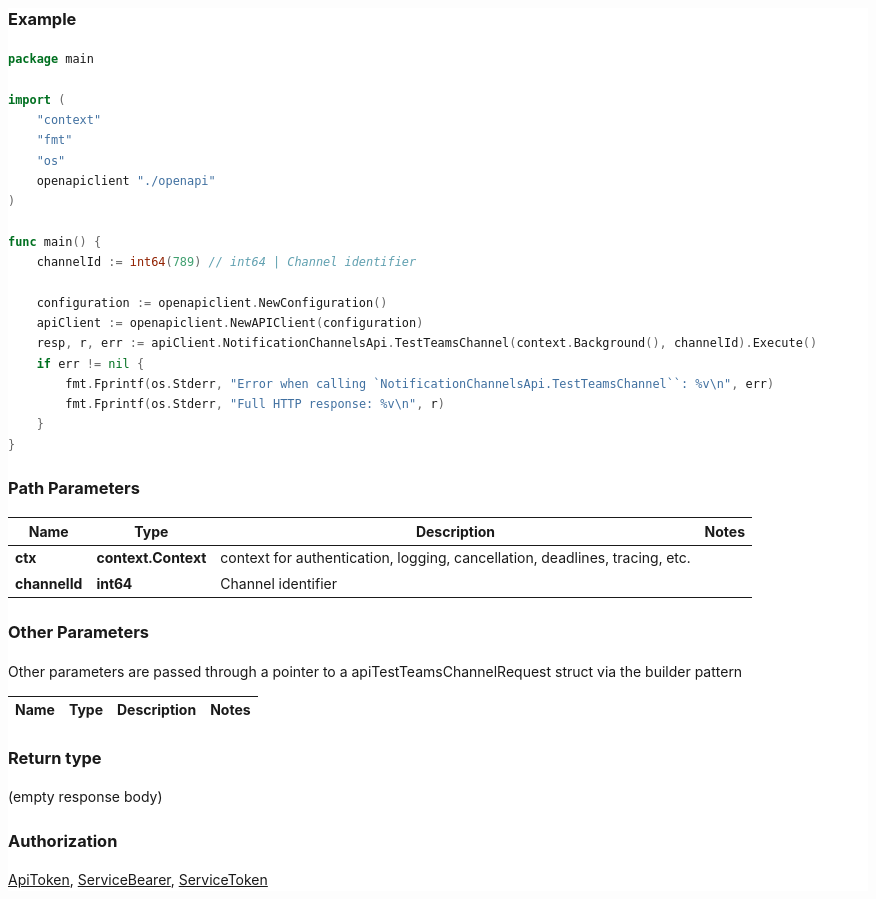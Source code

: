 
### Example

```go
package main

import (
    "context"
    "fmt"
    "os"
    openapiclient "./openapi"
)

func main() {
    channelId := int64(789) // int64 | Channel identifier

    configuration := openapiclient.NewConfiguration()
    apiClient := openapiclient.NewAPIClient(configuration)
    resp, r, err := apiClient.NotificationChannelsApi.TestTeamsChannel(context.Background(), channelId).Execute()
    if err != nil {
        fmt.Fprintf(os.Stderr, "Error when calling `NotificationChannelsApi.TestTeamsChannel``: %v\n", err)
        fmt.Fprintf(os.Stderr, "Full HTTP response: %v\n", r)
    }
}
```

### Path Parameters


Name | Type | Description  | Notes
------------- | ------------- | ------------- | -------------
**ctx** | **context.Context** | context for authentication, logging, cancellation, deadlines, tracing, etc.
**channelId** | **int64** | Channel identifier | 

### Other Parameters

Other parameters are passed through a pointer to a apiTestTeamsChannelRequest struct via the builder pattern


Name | Type | Description  | Notes
------------- | ------------- | ------------- | -------------


### Return type

 (empty response body)

### Authorization

[ApiToken](../README.md#ApiToken), [ServiceBearer](../README.md#ServiceBearer), [ServiceToken](../README.md#ServiceToken)
